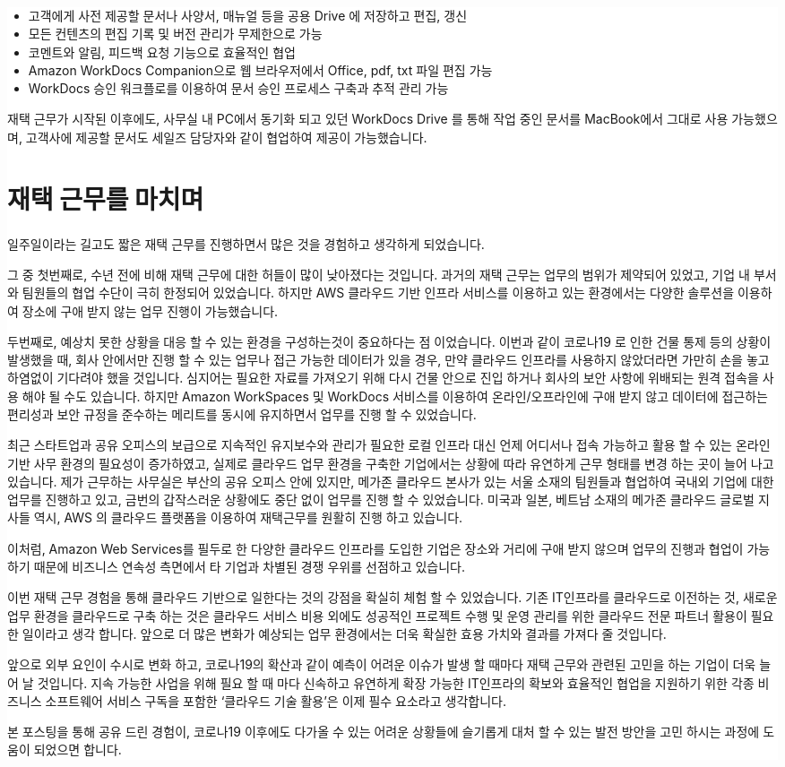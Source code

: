 * 고객에게 사전 제공할 문서나 사양서, 매뉴얼 등을 공용 Drive 에 저장하고 편집, 갱신
* 모든 컨텐츠의 편집 기록 및 버전 관리가 무제한으로 가능
* 코멘트와 알림, 피드백 요청 기능으로 효율적인 협업
* Amazon WorkDocs Companion으로 웹 브라우저에서 Office, pdf, txt 파일 편집 가능
* WorkDocs 승인 워크플로를 이용하여 문서 승인 프로세스 구축과 추적 관리 가능

재택 근무가 시작된 이후에도, 사무실 내 PC에서 동기화 되고 있던 WorkDocs Drive 를 통해 작업 중인 문서를 MacBook에서 그대로 사용 가능했으며, 고객사에 제공할 문서도 세일즈 담당자와 같이 협업하여 제공이 가능했습니다.

# 재택 근무를 마치며

일주일이라는 길고도 짧은 재택 근무를 진행하면서 많은 것을 경험하고 생각하게 되었습니다.

그 중 첫번째로, 수년 전에 비해 재택 근무에 대한 허들이 많이 낮아졌다는 것입니다. 과거의 재택 근무는 업무의 범위가 제약되어 있었고, 기업 내 부서와 팀원들의 협업 수단이 극히 한정되어 있었습니다. 하지만 AWS 클라우드 기반 인프라 서비스를 이용하고 있는 환경에서는 다양한 솔루션을 이용하여 장소에 구애 받지 않는 업무 진행이 가능했습니다.

두번째로, 예상치 못한 상황을 대응 할 수 있는 환경을 구성하는것이 중요하다는 점 이었습니다. 이번과 같이 코로나19 로 인한 건물 통제 등의 상황이 발생했을 때, 회사 안에서만 진행 할 수 있는 업무나 접근 가능한 데이터가 있을 경우, 만약 클라우드 인프라를 사용하지 않았더라면 가만히 손을 놓고 하염없이 기다려야 했을 것입니다. 심지어는 필요한 자료를 가져오기 위해 다시 건물 안으로 진입 하거나 회사의 보안 사항에 위배되는 원격 접속을 사용 해야 될 수도 있습니다. 하지만 Amazon WorkSpaces 및 WorkDocs 서비스를 이용하여 온라인/오프라인에 구애 받지 않고 데이터에 접근하는 편리성과 보안 규정을 준수하는 메리트를 동시에 유지하면서 업무를 진행 할 수 있었습니다.

최근 스타트업과 공유 오피스의 보급으로 지속적인 유지보수와 관리가 필요한 로컬 인프라 대신 언제 어디서나 접속 가능하고 활용 할 수 있는 온라인 기반 사무 환경의 필요성이 증가하였고, 실제로 클라우드 업무 환경을 구축한 기업에서는 상황에 따라 유연하게 근무 형태를 변경 하는 곳이 늘어 나고 있습니다. 제가 근무하는 사무실은 부산의 공유 오피스 안에 있지만, 메가존 클라우드 본사가 있는 서울 소재의 팀원들과 협업하여 국내외 기업에 대한 업무를 진행하고 있고, 금번의 갑작스러운 상황에도 중단 없이 업무를 진행 할 수 있었습니다. 미국과 일본, 베트남 소재의  메가존 클라우드 글로벌 지사들 역시, AWS 의 클라우드 플랫폼을 이용하여 재택근무를 원활히 진행 하고 있습니다.

이처럼, Amazon Web Services를 필두로 한 다양한 클라우드 인프라를 도입한 기업은 장소와 거리에 구애 받지 않으며 업무의 진행과 협업이 가능하기 때문에 비즈니스 연속성 측면에서 타 기업과 차별된 경쟁 우위를 선점하고 있습니다.

이번 재택 근무 경험을 통해 클라우드 기반으로 일한다는 것의 강점을 확실히 체험 할 수 있었습니다. 기존 IT인프라를 클라우드로 이전하는 것, 새로운 업무 환경을 클라우드로 구축 하는 것은 클라우드 서비스 비용 외에도 성공적인 프로젝트 수행 및 운영 관리를 위한 클라우드 전문 파트너 활용이 필요한 일이라고 생각 합니다. 앞으로 더 많은 변화가 예상되는 업무 환경에서는 더욱 확실한 효용 가치와 결과를 가져다 줄 것입니다.

앞으로 외부 요인이 수시로 변화 하고, 코로나19의 확산과 같이 예측이 어려운 이슈가 발생 할 때마다 재택 근무와 관련된 고민을 하는 기업이 더욱 늘어 날 것입니다. 지속 가능한 사업을 위해 필요 할 때 마다 신속하고 유연하게 확장 가능한 IT인프라의 확보와 효율적인 협업을 지원하기 위한 각종 비즈니스 소프트웨어 서비스 구독을 포함한 ‘클라우드 기술 활용’은 이제 필수 요소라고 생각합니다.

본 포스팅을 통해 공유 드린 경험이, 코로나19 이후에도 다가올 수 있는 어려운 상황들에 슬기롭게 대처 할 수 있는 발전 방안을 고민 하시는 과정에 도움이 되었으면 합니다.
